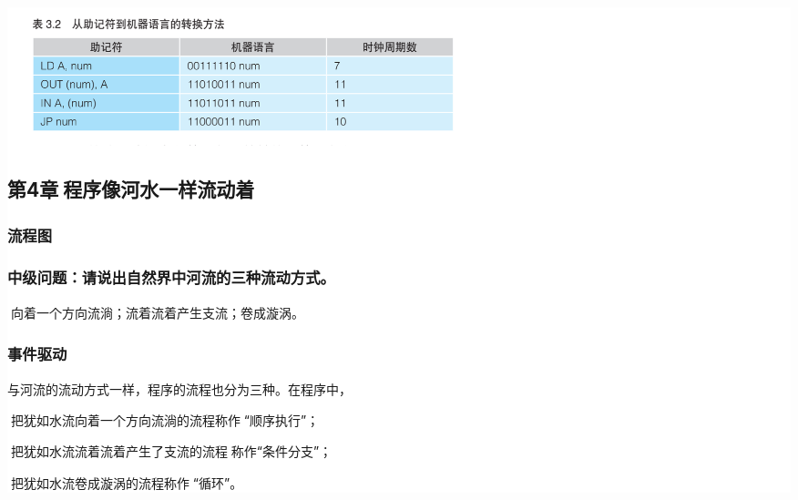 



<img src="计算机是怎样跑起来的.assets/image-20221031153924288.png" alt="image-20221031153924288" style="zoom:50%;" />



## 第4章 程序像河水一样流动着

### 流程图

### 中级问题：请说出自然界中河流的三种流动方式。

​		向着一个方向流淌；流着流着产生支流；卷成漩涡。

### 事件驱动



与河流的流动方式一样，程序的流程也分为三种。在程序中，

​		把犹如水流向着一个方向流淌的流程称作 “顺序执行”；

​		把犹如水流流着流着产生了支流的流程 称作“条件分支”；

​		把犹如水流卷成漩涡的流程称作 “循环”。


